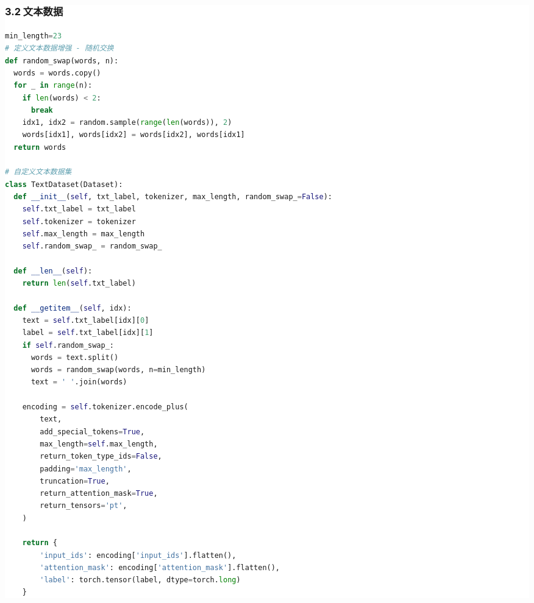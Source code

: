 ### 3.2 文本数据
```python
min_length=23
# 定义文本数据增强 - 随机交换
def random_swap(words, n):
  words = words.copy()
  for _ in range(n):
    if len(words) < 2:
      break
    idx1, idx2 = random.sample(range(len(words)), 2)
    words[idx1], words[idx2] = words[idx2], words[idx1]
  return words

# 自定义文本数据集
class TextDataset(Dataset):
  def __init__(self, txt_label, tokenizer, max_length, random_swap_=False):
    self.txt_label = txt_label
    self.tokenizer = tokenizer
    self.max_length = max_length
    self.random_swap_ = random_swap_

  def __len__(self):
    return len(self.txt_label)

  def __getitem__(self, idx):
    text = self.txt_label[idx][0]
    label = self.txt_label[idx][1]
    if self.random_swap_:
      words = text.split()
      words = random_swap(words, n=min_length)
      text = ' '.join(words)

    encoding = self.tokenizer.encode_plus(
        text,
        add_special_tokens=True,
        max_length=self.max_length,
        return_token_type_ids=False,
        padding='max_length',
        truncation=True,
        return_attention_mask=True,
        return_tensors='pt',
    )

    return {
        'input_ids': encoding['input_ids'].flatten(),
        'attention_mask': encoding['attention_mask'].flatten(),
        'label': torch.tensor(label, dtype=torch.long)
    }
```
<p align="center">